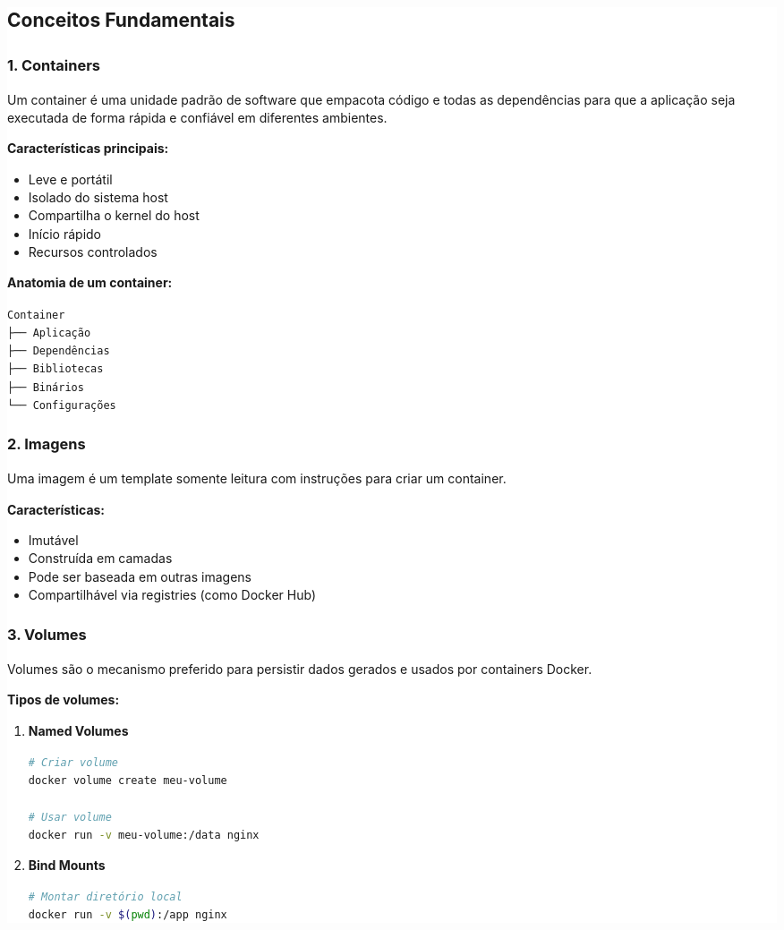 ## Conceitos Fundamentais

### 1. Containers

Um container é uma unidade padrão de software que empacota código e todas as dependências para que a aplicação seja executada de forma rápida e confiável em diferentes ambientes.

**Características principais:**
- Leve e portátil
- Isolado do sistema host
- Compartilha o kernel do host
- Início rápido
- Recursos controlados

**Anatomia de um container:**
```plaintext
Container
├── Aplicação
├── Dependências
├── Bibliotecas
├── Binários
└── Configurações
```

### 2. Imagens

Uma imagem é um template somente leitura com instruções para criar um container.

**Características:**
- Imutável
- Construída em camadas
- Pode ser baseada em outras imagens
- Compartilhável via registries (como Docker Hub)

### 3. Volumes

Volumes são o mecanismo preferido para persistir dados gerados e usados por containers Docker.

**Tipos de volumes:**
1. **Named Volumes**
   ```bash
   # Criar volume
   docker volume create meu-volume
   
   # Usar volume
   docker run -v meu-volume:/data nginx
   ```

2. **Bind Mounts**
   ```bash
   # Montar diretório local
   docker run -v $(pwd):/app nginx
   ```
